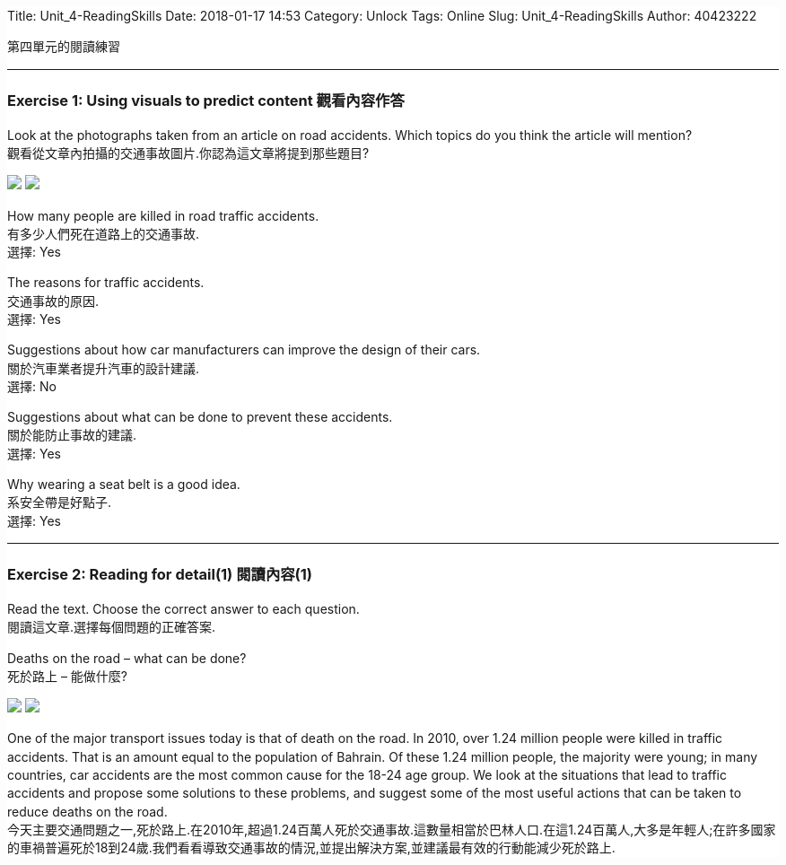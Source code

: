 Title: Unit_4-ReadingSkills
Date: 2018-01-17 14:53
Category: Unlock
Tags: Online
Slug: Unit_4-ReadingSkills
Author: 40423222

第四單元的閱讀練習



<hr>

### Exercise 1: Using visuals to predict content 觀看內容作答
Look at the photographs taken from an article on road accidents. Which topics do you think the article will mention?<br>
觀看從文章內拍攝的交通事故圖片.你認為這文章將提到那些題目?
<p>
<img src="./../data/Unit 4/Online/1.Reading skills/seat belt.png" width="300">
<img src="./../data/Unit 4/Online/1.Reading skills/speed limit.png" width="300">
<p>
How many people are killed in road traffic accidents.<br>
有多少人們死在道路上的交通事故.<br>
選擇: Yes
<p>
The reasons for traffic accidents.<br>
交通事故的原因.<br>
選擇: Yes
<p>
Suggestions about how car manufacturers can improve the design of their cars.<br>
關於汽車業者提升汽車的設計建議.<br>
選擇: No
<p>
Suggestions about what can be done to prevent these accidents.<br>
關於能防止事故的建議.<br>
選擇: Yes
<p>
Why wearing a seat belt is a good idea.<br>
系安全帶是好點子.<br>
選擇: Yes

<hr>

### Exercise 2: Reading for detail(1) 閱讀內容(1)
Read the text. Choose the correct answer to each question.<br>
閱讀這文章.選擇每個問題的正確答案.
<p>
Deaths on the road – what can be done?<br>
死於路上 – 能做什麼?
<p>
<img src="./../data/Unit 4/Online/1.Reading skills/road bump.png" width="300">
<img src="./../data/Unit 4/Online/1.Reading skills/seat belt.png" width="300">
<p>
One of the major transport issues today is that of death on the road. In 2010, over 1.24 million people were killed in traffic accidents. That is an amount equal to the population of Bahrain. Of these 1.24 million people, the majority were young; in many countries, car accidents are the most common cause for the 18-24 age group. We look at the situations that lead to traffic accidents and propose some solutions to these problems, and suggest some of the most useful actions that can be taken to reduce deaths on the road.<br>
今天主要交通問題之一,死於路上.在2010年,超過1.24百萬人死於交通事故.這數量相當於巴林人口.在這1.24百萬人,大多是年輕人;在許多國家的車禍普遍死於18到24歲.我們看看導致交通事故的情況,並提出解決方案,並建議最有效的行動能減少死於路上.
<p>